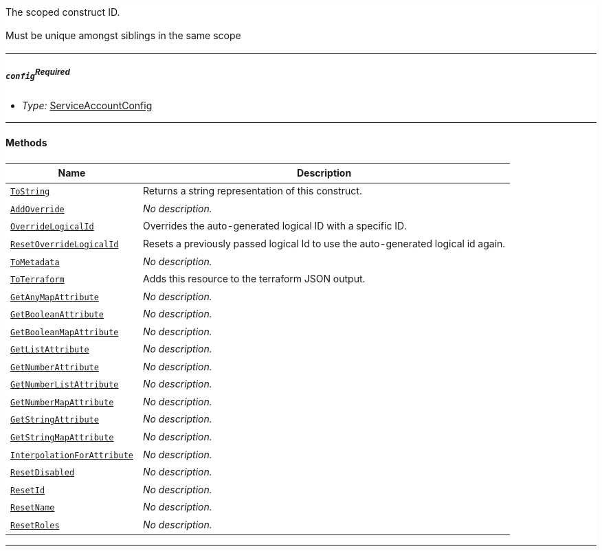 The scoped construct ID.

Must be unique amongst siblings in the same scope

---

##### `config`<sup>Required</sup> <a name="config" id="@cdktf/provider-datadog.serviceAccount.ServiceAccount.Initializer.parameter.config"></a>

- *Type:* <a href="#@cdktf/provider-datadog.serviceAccount.ServiceAccountConfig">ServiceAccountConfig</a>

---

#### Methods <a name="Methods" id="Methods"></a>

| **Name** | **Description** |
| --- | --- |
| <code><a href="#@cdktf/provider-datadog.serviceAccount.ServiceAccount.toString">ToString</a></code> | Returns a string representation of this construct. |
| <code><a href="#@cdktf/provider-datadog.serviceAccount.ServiceAccount.addOverride">AddOverride</a></code> | *No description.* |
| <code><a href="#@cdktf/provider-datadog.serviceAccount.ServiceAccount.overrideLogicalId">OverrideLogicalId</a></code> | Overrides the auto-generated logical ID with a specific ID. |
| <code><a href="#@cdktf/provider-datadog.serviceAccount.ServiceAccount.resetOverrideLogicalId">ResetOverrideLogicalId</a></code> | Resets a previously passed logical Id to use the auto-generated logical id again. |
| <code><a href="#@cdktf/provider-datadog.serviceAccount.ServiceAccount.toMetadata">ToMetadata</a></code> | *No description.* |
| <code><a href="#@cdktf/provider-datadog.serviceAccount.ServiceAccount.toTerraform">ToTerraform</a></code> | Adds this resource to the terraform JSON output. |
| <code><a href="#@cdktf/provider-datadog.serviceAccount.ServiceAccount.getAnyMapAttribute">GetAnyMapAttribute</a></code> | *No description.* |
| <code><a href="#@cdktf/provider-datadog.serviceAccount.ServiceAccount.getBooleanAttribute">GetBooleanAttribute</a></code> | *No description.* |
| <code><a href="#@cdktf/provider-datadog.serviceAccount.ServiceAccount.getBooleanMapAttribute">GetBooleanMapAttribute</a></code> | *No description.* |
| <code><a href="#@cdktf/provider-datadog.serviceAccount.ServiceAccount.getListAttribute">GetListAttribute</a></code> | *No description.* |
| <code><a href="#@cdktf/provider-datadog.serviceAccount.ServiceAccount.getNumberAttribute">GetNumberAttribute</a></code> | *No description.* |
| <code><a href="#@cdktf/provider-datadog.serviceAccount.ServiceAccount.getNumberListAttribute">GetNumberListAttribute</a></code> | *No description.* |
| <code><a href="#@cdktf/provider-datadog.serviceAccount.ServiceAccount.getNumberMapAttribute">GetNumberMapAttribute</a></code> | *No description.* |
| <code><a href="#@cdktf/provider-datadog.serviceAccount.ServiceAccount.getStringAttribute">GetStringAttribute</a></code> | *No description.* |
| <code><a href="#@cdktf/provider-datadog.serviceAccount.ServiceAccount.getStringMapAttribute">GetStringMapAttribute</a></code> | *No description.* |
| <code><a href="#@cdktf/provider-datadog.serviceAccount.ServiceAccount.interpolationForAttribute">InterpolationForAttribute</a></code> | *No description.* |
| <code><a href="#@cdktf/provider-datadog.serviceAccount.ServiceAccount.resetDisabled">ResetDisabled</a></code> | *No description.* |
| <code><a href="#@cdktf/provider-datadog.serviceAccount.ServiceAccount.resetId">ResetId</a></code> | *No description.* |
| <code><a href="#@cdktf/provider-datadog.serviceAccount.ServiceAccount.resetName">ResetName</a></code> | *No description.* |
| <code><a href="#@cdktf/provider-datadog.serviceAccount.ServiceAccount.resetRoles">ResetRoles</a></code> | *No description.* |

---